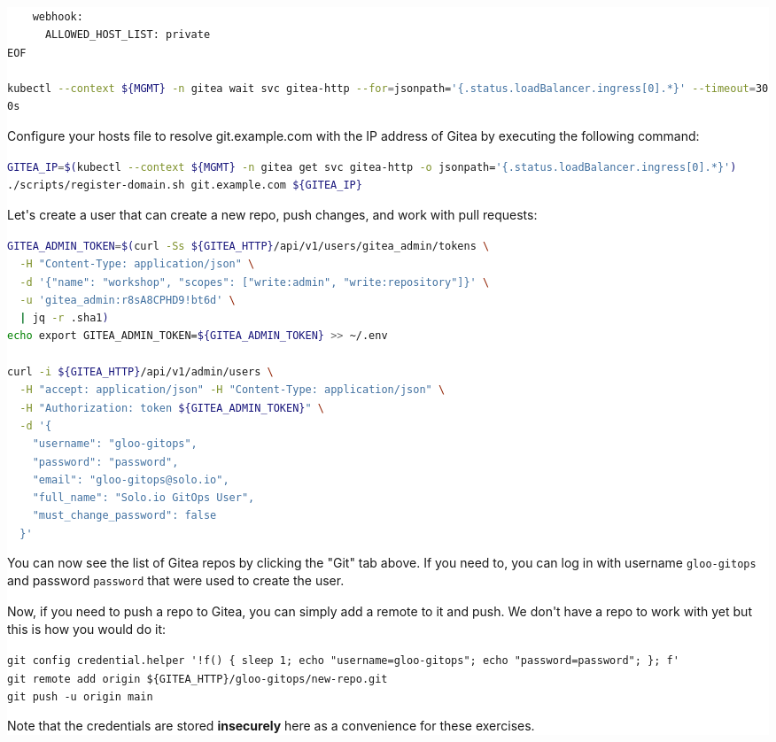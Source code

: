 ```bash
    webhook:
      ALLOWED_HOST_LIST: private
EOF

kubectl --context ${MGMT} -n gitea wait svc gitea-http --for=jsonpath='{.status.loadBalancer.ingress[0].*}' --timeout=300s
```

Configure your hosts file to resolve git.example.com with the IP address of Gitea by executing the following command:

```bash
GITEA_IP=$(kubectl --context ${MGMT} -n gitea get svc gitea-http -o jsonpath='{.status.loadBalancer.ingress[0].*}')
./scripts/register-domain.sh git.example.com ${GITEA_IP}
```



Let's create a user that can create a new repo, push changes, and work with pull requests:

```bash
GITEA_ADMIN_TOKEN=$(curl -Ss ${GITEA_HTTP}/api/v1/users/gitea_admin/tokens \
  -H "Content-Type: application/json" \
  -d '{"name": "workshop", "scopes": ["write:admin", "write:repository"]}' \
  -u 'gitea_admin:r8sA8CPHD9!bt6d' \
  | jq -r .sha1)
echo export GITEA_ADMIN_TOKEN=${GITEA_ADMIN_TOKEN} >> ~/.env

curl -i ${GITEA_HTTP}/api/v1/admin/users \
  -H "accept: application/json" -H "Content-Type: application/json" \
  -H "Authorization: token ${GITEA_ADMIN_TOKEN}" \
  -d '{
    "username": "gloo-gitops",
    "password": "password",
    "email": "gloo-gitops@solo.io",
    "full_name": "Solo.io GitOps User",
    "must_change_password": false
  }'
```

You can now see the list of Gitea repos by clicking the "Git" tab above. If you need to, you
can log in with username `gloo-gitops` and password `password` that were used to create the user.

Now, if you need to push a repo to Gitea, you can simply add a remote to it and push.
We don't have a repo to work with yet but this is how you would do it:

```,nocopy
git config credential.helper '!f() { sleep 1; echo "username=gloo-gitops"; echo "password=password"; }; f'
git remote add origin ${GITEA_HTTP}/gloo-gitops/new-repo.git
git push -u origin main
```

Note that the credentials are stored **insecurely** here as a convenience for these exercises.

